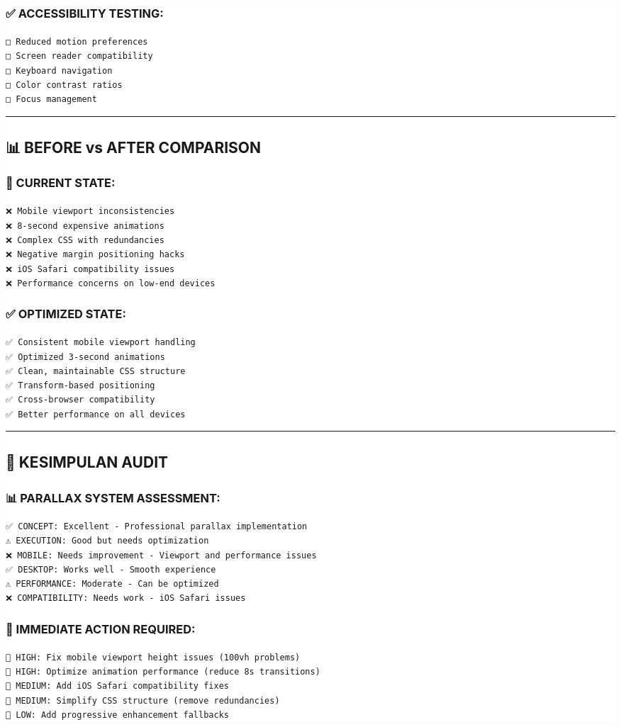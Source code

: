 ### **✅ ACCESSIBILITY TESTING:**
```
□ Reduced motion preferences
□ Screen reader compatibility
□ Keyboard navigation
□ Color contrast ratios
□ Focus management
```

---

## 📊 **BEFORE vs AFTER COMPARISON**

### **🔴 CURRENT STATE:**
```
❌ Mobile viewport inconsistencies
❌ 8-second expensive animations
❌ Complex CSS with redundancies
❌ Negative margin positioning hacks
❌ iOS Safari compatibility issues
❌ Performance concerns on low-end devices
```

### **✅ OPTIMIZED STATE:**
```
✅ Consistent mobile viewport handling
✅ Optimized 3-second animations
✅ Clean, maintainable CSS structure
✅ Transform-based positioning
✅ Cross-browser compatibility
✅ Better performance on all devices
```

---

## 🎯 **KESIMPULAN AUDIT**

### **📊 PARALLAX SYSTEM ASSESSMENT:**
```
✅ CONCEPT: Excellent - Professional parallax implementation
⚠️ EXECUTION: Good but needs optimization
❌ MOBILE: Needs improvement - Viewport and performance issues
✅ DESKTOP: Works well - Smooth experience
⚠️ PERFORMANCE: Moderate - Can be optimized
❌ COMPATIBILITY: Needs work - iOS Safari issues
```

### **🔧 IMMEDIATE ACTION REQUIRED:**
```
🚨 HIGH: Fix mobile viewport height issues (100vh problems)
🚨 HIGH: Optimize animation performance (reduce 8s transitions)
🚨 MEDIUM: Add iOS Safari compatibility fixes
🚨 MEDIUM: Simplify CSS structure (remove redundancies)
🚨 LOW: Add progressive enhancement fallbacks
```

